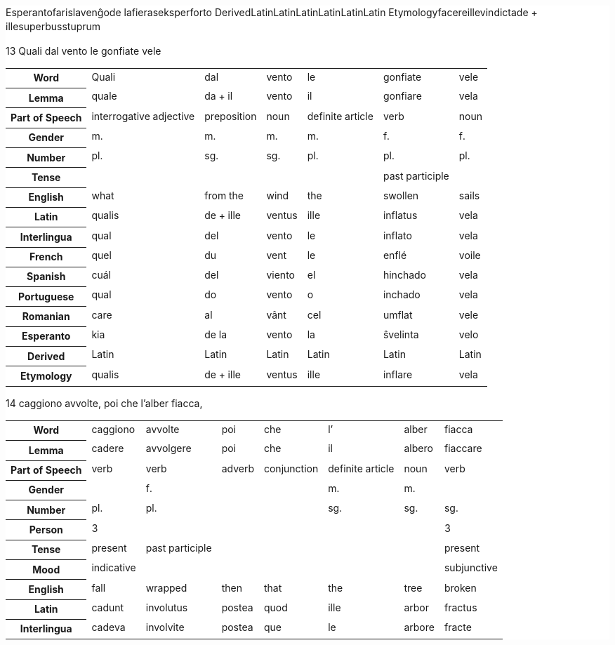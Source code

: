<tr><th>Esperanto</th><td>faris</td><td>la</td><td>venĝo</td><td>de la</td><td>fiera</td><td>seksperforto</td></tr>
<tr><th>Derived</th><td>Latin</td><td>Latin</td><td>Latin</td><td>Latin</td><td>Latin</td><td>Latin</td></tr>
<tr><th>Etymology</th><td>facere</td><td>ille</td><td>vindicta</td><td>de + ille</td><td>superbus</td><td>stuprum</td></tr>
</table>

13 Quali dal vento le gonfiate vele

<table>
<tr><th>Word</th><td>Quali</td><td>dal</td><td>vento</td><td>le</td><td>gonfiate</td><td>vele</td></tr>
<tr><th>Lemma</th><td>quale</td><td>da + il</td><td>vento</td><td>il</td><td>gonfiare</td><td>vela</td></tr>
<tr><th>Part of Speech</th><td>interrogative adjective</td><td>preposition</td><td>noun</td><td>definite article</td><td>verb</td><td>noun</td></tr>
<tr><th>Gender</th><td>m.</td><td>m.</td><td>m.</td><td>m.</td><td>f.</td><td>f.</td></tr>
<tr><th>Number</th><td>pl.</td><td>sg.</td><td>sg.</td><td>pl.</td><td>pl.</td><td>pl.</td></tr>
<tr><th>Tense</th><td></td><td></td><td></td><td></td><td>past participle</td><td></td></tr>
<tr><th>English</th><td>what</td><td>from the</td><td>wind</td><td>the</td><td>swollen</td><td>sails</td></tr>
<tr><th>Latin</th><td>qualis</td><td>de + ille</td><td>ventus</td><td>ille</td><td>inflatus</td><td>vela</td></tr>
<tr><th>Interlingua</th><td>qual</td><td>del</td><td>vento</td><td>le</td><td>inflato</td><td>vela</td></tr>
<tr><th>French</th><td>quel</td><td>du</td><td>vent</td><td>le</td><td>enflé</td><td>voile</td></tr>
<tr><th>Spanish</th><td>cuál</td><td>del</td><td>viento</td><td>el</td><td>hinchado</td><td>vela</td></tr>
<tr><th>Portuguese</th><td>qual</td><td>do</td><td>vento</td><td>o</td><td>inchado</td><td>vela</td></tr>
<tr><th>Romanian</th><td>care</td><td>al</td><td>vânt</td><td>cel</td><td>umflat</td><td>vele</td></tr>
<tr><th>Esperanto</th><td>kia</td><td>de la</td><td>vento</td><td>la</td><td>ŝvelinta</td><td>velo</td></tr>
<tr><th>Derived</th><td>Latin</td><td>Latin</td><td>Latin</td><td>Latin</td><td>Latin</td><td>Latin</td></tr>
<tr><th>Etymology</th><td>qualis</td><td>de + ille</td><td>ventus</td><td>ille</td><td>inflare</td><td>vela</td></tr>
</table>

14 caggiono avvolte, poi che l’alber fiacca,

<table>
<tr><th>Word</th><td>caggiono</td><td>avvolte</td><td>poi</td><td>che</td><td>l’</td><td>alber</td><td>fiacca</td></tr>
<tr><th>Lemma</th><td>cadere</td><td>avvolgere</td><td>poi</td><td>che</td><td>il</td><td>albero</td><td>fiaccare</td></tr>
<tr><th>Part of Speech</th><td>verb</td><td>verb</td><td>adverb</td><td>conjunction</td><td>definite article</td><td>noun</td><td>verb</td></tr>
<tr><th>Gender</th><td></td><td>f.</td><td></td><td></td><td>m.</td><td>m.</td><td></td></tr>
<tr><th>Number</th><td>pl.</td><td>pl.</td><td></td><td></td><td>sg.</td><td>sg.</td><td>sg.</td></tr>
<tr><th>Person</th><td>3</td><td></td><td></td><td></td><td></td><td></td><td>3</td></tr>
<tr><th>Tense</th><td>present</td><td>past participle</td><td></td><td></td><td></td><td></td><td>present</td></tr>
<tr><th>Mood</th><td>indicative</td><td></td><td></td><td></td><td></td><td></td><td>subjunctive</td></tr>
<tr><th>English</th><td>fall</td><td>wrapped</td><td>then</td><td>that</td><td>the</td><td>tree</td><td>broken</td></tr>
<tr><th>Latin</th><td>cadunt</td><td>involutus</td><td>postea</td><td>quod</td><td>ille</td><td>arbor</td><td>fractus</td></tr>
<tr><th>Interlingua</th><td>cadeva</td><td>involvite</td><td>postea</td><td>que</td><td>le</td><td>arbore</td><td>fracte</td></tr>